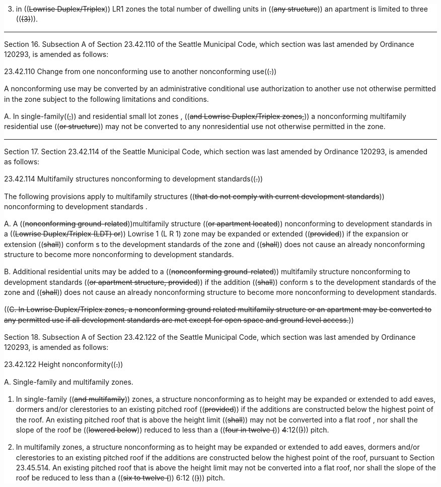  3. in ((~~Lowrise Duplex/Triplex~~)) LR1 zones the total number of dwelling units in ((~~any structure~~))  an apartment is limited to three ((~~(3)~~)).

 * * *

 Section 16. Subsection A of Section 23.42.110 of the Seattle Municipal Code, which section was last amended by Ordinance 120293, is amended as follows:

 23.42.110 Change from one nonconforming use to another nonconforming use((~~.~~))

 A nonconforming use may be converted by an administrative conditional use authorization to another use not otherwise permitted in the zone subject to the following limitations and conditions.

 A. In single-family((~~,~~)) and  residential small lot  zones , ((~~and Lowrise Duplex/Triplex zones,~~)) a nonconforming multifamily  residential use ((~~or structure~~)) may not be converted to any nonresidential use not otherwise permitted in the zone.

 * * *

 Section 17. Section 23.42.114 of the Seattle Municipal Code, which section was last amended by Ordinance 120293, is amended as follows:

 23.42.114 Multifamily structures nonconforming to development standards((~~.~~))

 The following provisions apply to multifamily structures ((~~that do not comply with current development standards~~))  nonconforming to development standards .

 A. A ((~~nonconforming ground-related~~))multifamily structure ((~~or apartment located~~))  nonconforming to development standards  in a ((~~Lowrise Duplex/Triplex (LDT) or~~)) Lowrise 1 (L R 1) zone may be expanded or extended ((~~provided~~))  if  the expansion or extension ((~~shall~~)) conform s  to the development standards of the zone and ((~~shall~~))  does  not cause an already nonconforming structure to become more nonconforming to development standards.

 B. Additional residential units may be added to a ((~~nonconforming ground-related~~)) multifamily structure  nonconforming to development standards  ((~~or apartment structure, provided~~)) if  the addition ((~~shall~~)) conform s  to the development standards of the zone and ((~~shall~~))  does  not cause an already nonconforming structure to become more nonconforming to development standards.

 ((~~C. In Lowrise Duplex/Triplex zones, a nonconforming ground related multifamily structure or an apartment may be converted to any permitted use if all development standards are met except for open space and ground level access.~~))

 Section 18. Subsection A of Section 23.42.122 of the Seattle Municipal Code, which section was last amended by Ordinance 120293, is amended as follows:

 23.42.122 Height nonconformity((~~.~~))

 A.  Single-family and multifamily zones.

 1.  In single-family ((~~and multifamily~~)) zones, a structure nonconforming as to height may be expanded or extended to add eaves, dormers and/or clerestories to an existing pitched roof ((~~provided~~))  if  the additions are constructed below the highest point of the roof. An existing pitched roof that is above the height limit ((~~shall~~))  may  not be converted into a flat roof ,  nor shall the slope of the roof be ((~~lowered below~~))  reduced to less than a ((~~four in twelve (~~)) ~~4~~:12((~~)~~)) pitch.

 2. In multifamily zones, a structure nonconforming as to height may be expanded or extended to add eaves, dormers and/or clerestories to an existing pitched roof if the additions are constructed below the highest point of the roof, pursuant to Section 23.45.514. An existing pitched roof that is above the height limit may not be converted into a flat roof, nor shall the slope of the roof be reduced to less than a ((~~six to twelve (~~)) 6:12 ((~~)~~)) pitch.
